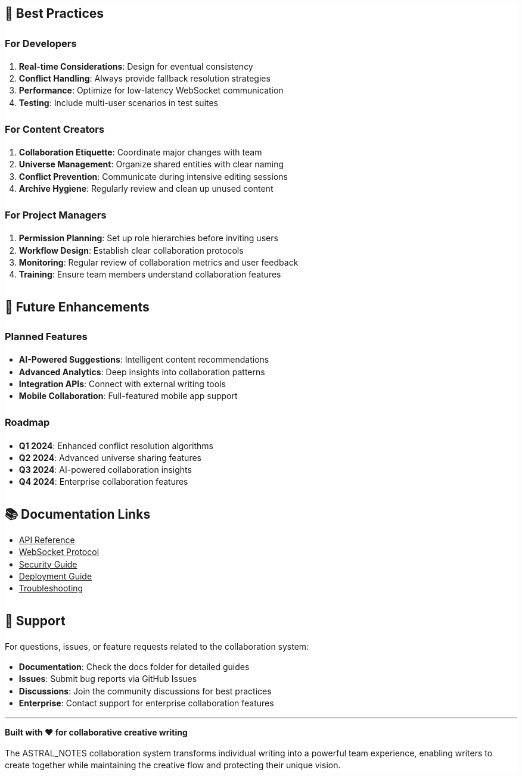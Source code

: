 ## 🤝 Best Practices

### For Developers
1. **Real-time Considerations**: Design for eventual consistency
2. **Conflict Handling**: Always provide fallback resolution strategies
3. **Performance**: Optimize for low-latency WebSocket communication
4. **Testing**: Include multi-user scenarios in test suites

### For Content Creators
1. **Collaboration Etiquette**: Coordinate major changes with team
2. **Universe Management**: Organize shared entities with clear naming
3. **Conflict Prevention**: Communicate during intensive editing sessions
4. **Archive Hygiene**: Regularly review and clean up unused content

### For Project Managers
1. **Permission Planning**: Set up role hierarchies before inviting users
2. **Workflow Design**: Establish clear collaboration protocols
3. **Monitoring**: Regular review of collaboration metrics and user feedback
4. **Training**: Ensure team members understand collaboration features

## 🔮 Future Enhancements

### Planned Features
- **AI-Powered Suggestions**: Intelligent content recommendations
- **Advanced Analytics**: Deep insights into collaboration patterns
- **Integration APIs**: Connect with external writing tools
- **Mobile Collaboration**: Full-featured mobile app support

### Roadmap
- **Q1 2024**: Enhanced conflict resolution algorithms
- **Q2 2024**: Advanced universe sharing features
- **Q3 2024**: AI-powered collaboration insights
- **Q4 2024**: Enterprise collaboration features

## 📚 Documentation Links

- [API Reference](./docs/api-reference.md)
- [WebSocket Protocol](./docs/websocket-protocol.md)
- [Security Guide](./docs/security-guide.md)
- [Deployment Guide](./docs/deployment-guide.md)
- [Troubleshooting](./docs/troubleshooting.md)

## 💬 Support

For questions, issues, or feature requests related to the collaboration system:
- **Documentation**: Check the docs folder for detailed guides
- **Issues**: Submit bug reports via GitHub Issues
- **Discussions**: Join the community discussions for best practices
- **Enterprise**: Contact support for enterprise collaboration features

---

**Built with ❤️ for collaborative creative writing**

The ASTRAL_NOTES collaboration system transforms individual writing into a powerful team experience, enabling writers to create together while maintaining the creative flow and protecting their unique vision.